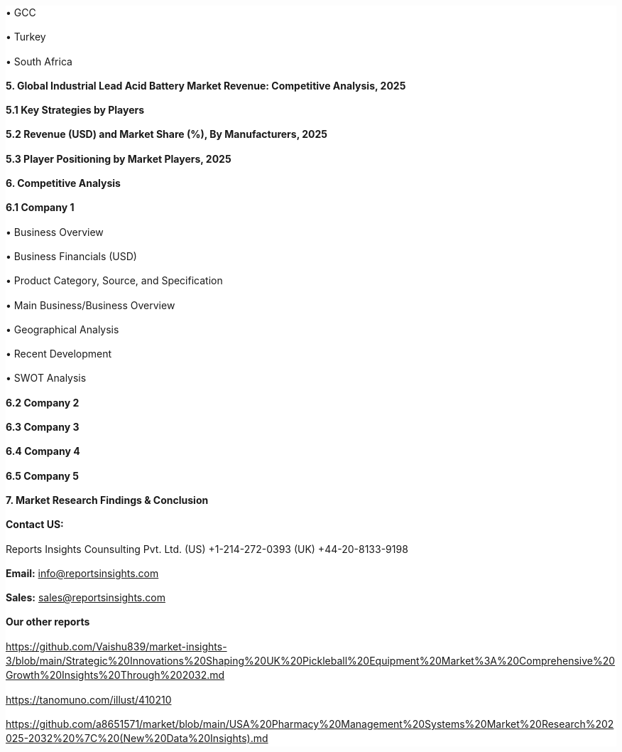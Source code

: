 • GCC

• Turkey

• South Africa

<strong>5. Global Industrial Lead Acid Battery Market Revenue: Competitive Analysis, 2025</strong>

<strong>5.1 Key Strategies by Players</strong>

<strong>5.2 Revenue (USD) and Market Share (%), By Manufacturers, 2025</strong>

<strong>5.3 Player Positioning by Market Players, 2025</strong>

<strong>6. Competitive Analysis</strong>

<strong>6.1 Company 1</strong>

• Business Overview

• Business Financials (USD)

• Product Category, Source, and Specification

• Main Business/Business Overview

• Geographical Analysis

• Recent Development

• SWOT Analysis

<strong>6.2 Company 2</strong>

<strong>6.3 Company 3</strong>

<strong>6.4 Company 4</strong>

<strong>6.5 Company 5</strong>

<strong>7. Market Research Findings &amp; Conclusion</strong>

<strong>Contact US:</strong>

Reports Insights Counsulting Pvt. Ltd.
(US) +1-214-272-0393
(UK) +44-20-8133-9198
<p class=""""><b>Email:</b> <a href=mailto:info@reportsinsights.com>info@reportsinsights.com</a></p>
<p class=""""><b>Sales:</b> <a href=mailto:sales@reportsinsights.com>sales@reportsinsights.com</a></p>

<strong>Our other reports</strong>

<a href=https://github.com/Vaishu839/market-insights-3/blob/main/Strategic%20Innovations%20Shaping%20UK%20Pickleball%20Equipment%20Market%3A%20Comprehensive%20Growth%20Insights%20Through%202032.md>https://github.com/Vaishu839/market-insights-3/blob/main/Strategic%20Innovations%20Shaping%20UK%20Pickleball%20Equipment%20Market%3A%20Comprehensive%20Growth%20Insights%20Through%202032.md</a>

<a href=https://tanomuno.com/illust/410210>https://tanomuno.com/illust/410210</a>

<a href=https://github.com/a8651571/market/blob/main/USA%20Pharmacy%20Management%20Systems%20Market%20Research%202025-2032%20%7C%20(New%20Data%20Insights).md>https://github.com/a8651571/market/blob/main/USA%20Pharmacy%20Management%20Systems%20Market%20Research%202025-2032%20%7C%20(New%20Data%20Insights).md</a>
